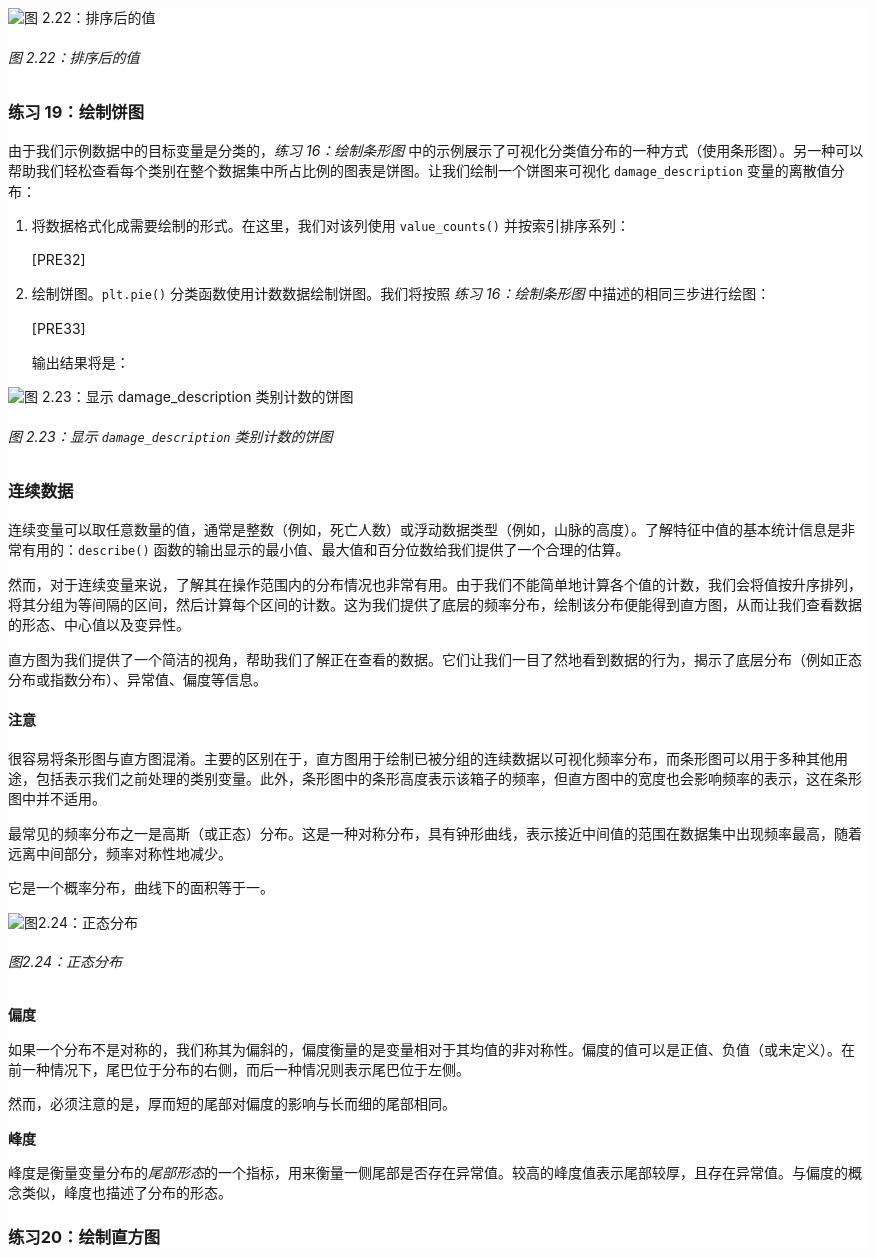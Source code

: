 ![图 2.22：排序后的值](img/C12622_02_22.jpg)

###### 图 2.22：排序后的值

### 练习 19：绘制饼图

由于我们示例数据中的目标变量是分类的，*练习 16：绘制条形图* 中的示例展示了可视化分类值分布的一种方式（使用条形图）。另一种可以帮助我们轻松查看每个类别在整个数据集中所占比例的图表是饼图。让我们绘制一个饼图来可视化 `damage_description` 变量的离散值分布：

1.  将数据格式化成需要绘制的形式。在这里，我们对该列使用 `value_counts()` 并按索引排序系列：

    [PRE32]

1.  绘制饼图。`plt.pie()` 分类函数使用计数数据绘制饼图。我们将按照 *练习 16：绘制条形图* 中描述的相同三步进行绘图：

    [PRE33]

    输出结果将是：

![图 2.23：显示 `damage_description` 类别计数的饼图](img/C12622_02_23.jpg)

###### 图 2.23：显示 `damage_description` 类别计数的饼图

### 连续数据

连续变量可以取任意数量的值，通常是整数（例如，死亡人数）或浮动数据类型（例如，山脉的高度）。了解特征中值的基本统计信息是非常有用的：`describe()` 函数的输出显示的最小值、最大值和百分位数给我们提供了一个合理的估算。

然而，对于连续变量来说，了解其在操作范围内的分布情况也非常有用。由于我们不能简单地计算各个值的计数，我们会将值按升序排列，将其分组为等间隔的区间，然后计算每个区间的计数。这为我们提供了底层的频率分布，绘制该分布便能得到直方图，从而让我们查看数据的形态、中心值以及变异性。

直方图为我们提供了一个简洁的视角，帮助我们了解正在查看的数据。它们让我们一目了然地看到数据的行为，揭示了底层分布（例如正态分布或指数分布）、异常值、偏度等信息。

#### 注意

很容易将条形图与直方图混淆。主要的区别在于，直方图用于绘制已被分组的连续数据以可视化频率分布，而条形图可以用于多种其他用途，包括表示我们之前处理的类别变量。此外，条形图中的条形高度表示该箱子的频率，但直方图中的宽度也会影响频率的表示，这在条形图中并不适用。

最常见的频率分布之一是高斯（或正态）分布。这是一种对称分布，具有钟形曲线，表示接近中间值的范围在数据集中出现频率最高，随着远离中间部分，频率对称性地减少。

它是一个概率分布，曲线下的面积等于一。

![图2.24：正态分布](img/C12622_02_24.jpg)

###### 图2.24：正态分布

**偏度**

如果一个分布不是对称的，我们称其为偏斜的，偏度衡量的是变量相对于其均值的非对称性。偏度的值可以是正值、负值（或未定义）。在前一种情况下，尾巴位于分布的右侧，而后一种情况则表示尾巴位于左侧。

然而，必须注意的是，厚而短的尾部对偏度的影响与长而细的尾部相同。

**峰度**

峰度是衡量变量分布的*尾部形态*的一个指标，用来衡量一侧尾部是否存在异常值。较高的峰度值表示尾部较厚，且存在异常值。与偏度的概念类似，峰度也描述了分布的形态。

### 练习20：绘制直方图
